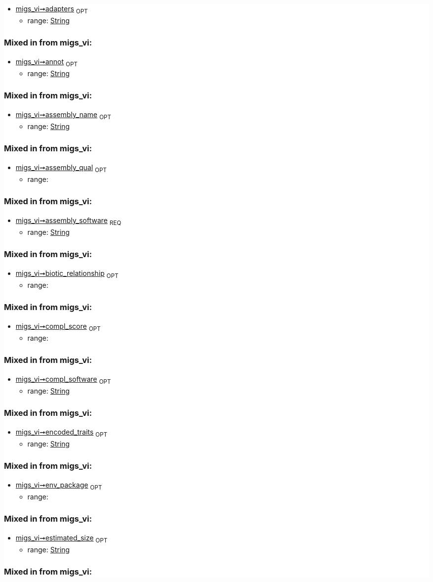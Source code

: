  * [migs_vi➞adapters](migs_vi_adapters.md)  <sub>OPT</sub>
     * range: [String](types/String.md)

### Mixed in from migs_vi:

 * [migs_vi➞annot](migs_vi_annot.md)  <sub>OPT</sub>
     * range: [String](types/String.md)

### Mixed in from migs_vi:

 * [migs_vi➞assembly_name](migs_vi_assembly_name.md)  <sub>OPT</sub>
     * range: [String](types/String.md)

### Mixed in from migs_vi:

 * [migs_vi➞assembly_qual](migs_vi_assembly_qual.md)  <sub>OPT</sub>
     * range: 

### Mixed in from migs_vi:

 * [migs_vi➞assembly_software](migs_vi_assembly_software.md)  <sub>REQ</sub>
     * range: [String](types/String.md)

### Mixed in from migs_vi:

 * [migs_vi➞biotic_relationship](migs_vi_biotic_relationship.md)  <sub>OPT</sub>
     * range: 

### Mixed in from migs_vi:

 * [migs_vi➞compl_score](migs_vi_compl_score.md)  <sub>OPT</sub>
     * range: 

### Mixed in from migs_vi:

 * [migs_vi➞compl_software](migs_vi_compl_software.md)  <sub>OPT</sub>
     * range: [String](types/String.md)

### Mixed in from migs_vi:

 * [migs_vi➞encoded_traits](migs_vi_encoded_traits.md)  <sub>OPT</sub>
     * range: [String](types/String.md)

### Mixed in from migs_vi:

 * [migs_vi➞env_package](migs_vi_env_package.md)  <sub>OPT</sub>
     * range: 

### Mixed in from migs_vi:

 * [migs_vi➞estimated_size](migs_vi_estimated_size.md)  <sub>OPT</sub>
     * range: [String](types/String.md)

### Mixed in from migs_vi:
